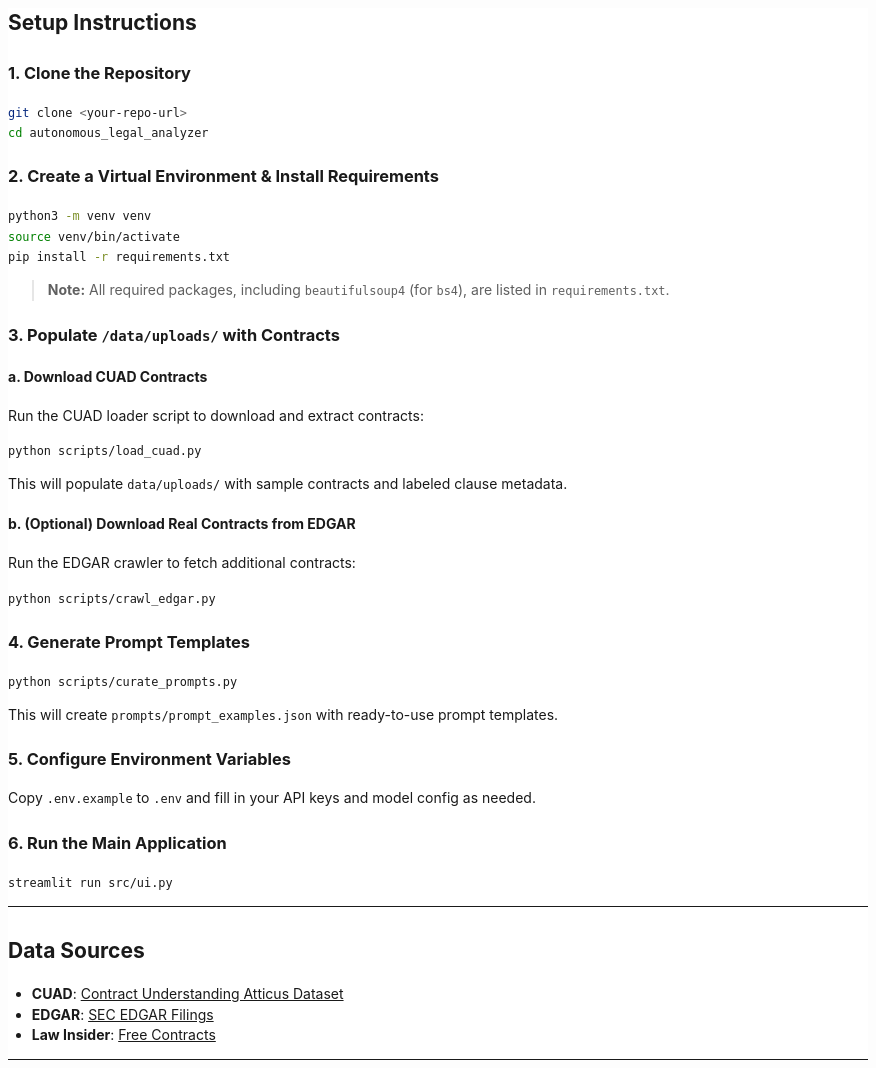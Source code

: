 ## Setup Instructions

### 1. Clone the Repository
```bash
git clone <your-repo-url>
cd autonomous_legal_analyzer
```

### 2. Create a Virtual Environment & Install Requirements
```bash
python3 -m venv venv
source venv/bin/activate
pip install -r requirements.txt
```
> **Note:** All required packages, including `beautifulsoup4` (for `bs4`), are listed in `requirements.txt`.

### 3. Populate `/data/uploads/` with Contracts

#### a. Download CUAD Contracts
Run the CUAD loader script to download and extract contracts:
```bash
python scripts/load_cuad.py
```
This will populate `data/uploads/` with sample contracts and labeled clause metadata.

#### b. (Optional) Download Real Contracts from EDGAR
Run the EDGAR crawler to fetch additional contracts:
```bash
python scripts/crawl_edgar.py
```

### 4. Generate Prompt Templates
```bash
python scripts/curate_prompts.py
```
This will create `prompts/prompt_examples.json` with ready-to-use prompt templates.

### 5. Configure Environment Variables
Copy `.env.example` to `.env` and fill in your API keys and model config as needed.

### 6. Run the Main Application
```bash
streamlit run src/ui.py
```

---

## Data Sources
- **CUAD**: [Contract Understanding Atticus Dataset](https://github.com/TheAtticusProject/cuad)
- **EDGAR**: [SEC EDGAR Filings](https://www.sec.gov/edgar/search/)
- **Law Insider**: [Free Contracts](https://www.lawinsider.com/contracts)

---